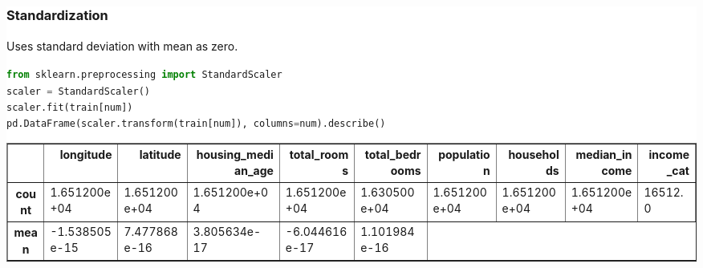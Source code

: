 </table>
</div>



### Standardization
Uses standard deviation with mean as zero.


```python
from sklearn.preprocessing import StandardScaler
scaler = StandardScaler()
scaler.fit(train[num])
pd.DataFrame(scaler.transform(train[num]), columns=num).describe()
```




<div>
<style scoped>
    .dataframe tbody tr th:only-of-type {
        vertical-align: middle;
    }

    .dataframe tbody tr th {
        vertical-align: top;
    }

    .dataframe thead th {
        text-align: right;
    }
</style>
<table border="1" class="dataframe">
  <thead>
    <tr style="text-align: right;">
      <th></th>
      <th>longitude</th>
      <th>latitude</th>
      <th>housing_median_age</th>
      <th>total_rooms</th>
      <th>total_bedrooms</th>
      <th>population</th>
      <th>households</th>
      <th>median_income</th>
      <th>income_cat</th>
    </tr>
  </thead>
  <tbody>
    <tr>
      <th>count</th>
      <td>1.651200e+04</td>
      <td>1.651200e+04</td>
      <td>1.651200e+04</td>
      <td>1.651200e+04</td>
      <td>1.630500e+04</td>
      <td>1.651200e+04</td>
      <td>1.651200e+04</td>
      <td>1.651200e+04</td>
      <td>16512.0</td>
    </tr>
    <tr>
      <th>mean</th>
      <td>-1.538505e-15</td>
      <td>7.477868e-16</td>
      <td>3.805634e-17</td>
      <td>-6.044616e-17</td>
      <td>1.101984e-16</td>